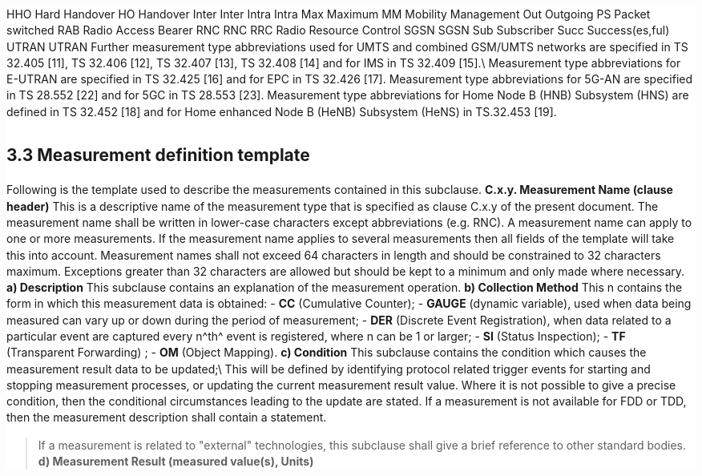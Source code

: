 HHO Hard Handover
HO Handover
Inter Inter
Intra Intra
Max Maximum
MM Mobility Management
Out Outgoing
PS Packet switched
RAB Radio Access Bearer
RNC RNC
RRC Radio Resource Control
SGSN SGSN
Sub Subscriber
Succ Success(es,ful)
UTRAN UTRAN
Further measurement type abbreviations used for UMTS and combined GSM/UMTS
networks are specified in TS 32.405 [11], TS 32.406 [12], TS 32.407 [13], TS
32.408 [14] and for IMS in TS 32.409 [15].\ Measurement type abbreviations for
E-UTRAN are specified in TS 32.425 [16] and for EPC in TS 32.426 [17].
Measurement type abbreviations for 5G-AN are specified in TS 28.552 [22] and
for 5GC in TS 28.553 [23]. Measurement type abbreviations for Home Node B
(HNB) Subsystem (HNS) are defined in TS 32.452 [18] and for Home enhanced Node
B (HeNB) Subsystem (HeNS) in TS.32.453 [19].
## 3.3 Measurement definition template
Following is the template used to describe the measurements contained in this
subclause.
**C.x.y. Measurement Name (clause header)**
This is a descriptive name of the measurement type that is specified as clause
C.x.y of the present document.
The measurement name shall be written in lower-case characters except
abbreviations (e.g. RNC).
A measurement name can apply to one or more measurements. If the measurement
name applies to several measurements then all fields of the template will take
this into account.
Measurement names shall not exceed 64 characters in length and should be
constrained to 32 characters maximum. Exceptions greater than 32 characters
are allowed but should be kept to a minimum and only made where necessary.
**a) Description**
This subclause contains an explanation of the measurement operation.
**b) Collection Method**
This n contains the form in which this measurement data is obtained:
\- **CC** (Cumulative Counter);
\- **GAUGE** (dynamic variable), used when data being measured can vary up or
down during the period of measurement;
\- **DER** (Discrete Event Registration), when data related to a particular
event are captured every n^th^ event is registered, where n can be 1 or
larger;
\- **SI** (Status Inspection);
\- **TF** (Transparent Forwarding) ;
\- **OM** (Object Mapping).
**c) Condition**
This subclause contains the condition which causes the measurement result data
to be updated;\ This will be defined by identifying protocol related trigger
events for starting and stopping measurement processes, or updating the
current measurement result value. Where it is not possible to give a precise
condition, then the conditional circumstances leading to the update are
stated.
If a measurement is not available for FDD or TDD, then the measurement
description shall contain a statement.
> If a measurement is related to "external" technologies, this subclause shall
> give a brief reference to other standard bodies.
**d) Measurement Result (measured value(s), Units)**